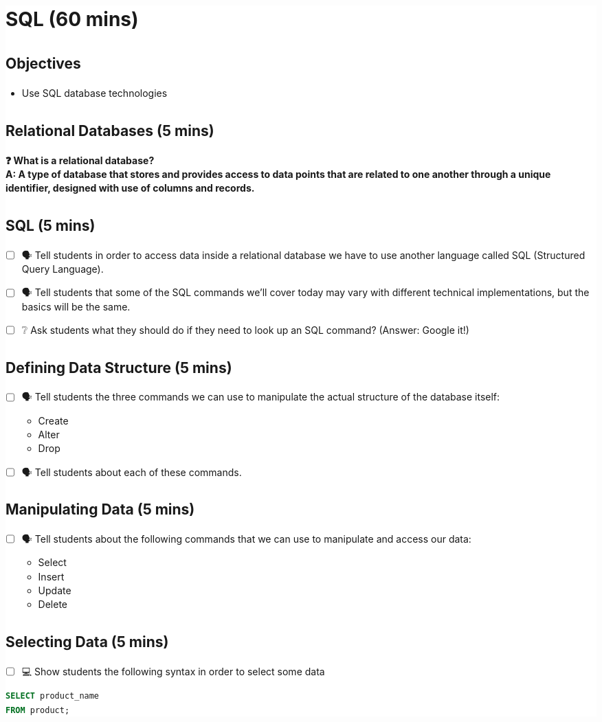 # SQL (60 mins)

## Objectives

-   Use SQL database technologies

## Relational Databases (5 mins)

**❓ What is a relational database?**<br>
**A: A type of database that stores and provides access to data points that are related to one another through a unique identifier, designed with use of columns and records.**

## SQL (5 mins)

-   [ ] 🗣 Tell students in order to access data inside a relational database we have to use another language called SQL (Structured Query Language).

-   [ ] 🗣 Tell students that some of the SQL commands we’ll cover today may vary with different technical implementations, but the basics will be the same.

-   [ ] ❔ Ask students what they should do if they need to look up an SQL command? (Answer: Google it!)

## Defining Data Structure (5 mins)

-   [ ] 🗣 Tell students the three commands we can use to manipulate the actual structure of the database itself:

    -   Create
    -   Alter
    -   Drop

-   [ ] 🗣 Tell students about each of these commands.

## Manipulating Data (5 mins)

-   [ ] 🗣 Tell students about the following commands that we can use to manipulate and access our data:

    -   Select
    -   Insert
    -   Update
    -   Delete

## Selecting Data (5 mins)

-   [ ] 💻 Show students the following syntax in order to select some data

```sql
SELECT product_name
FROM product;
```

